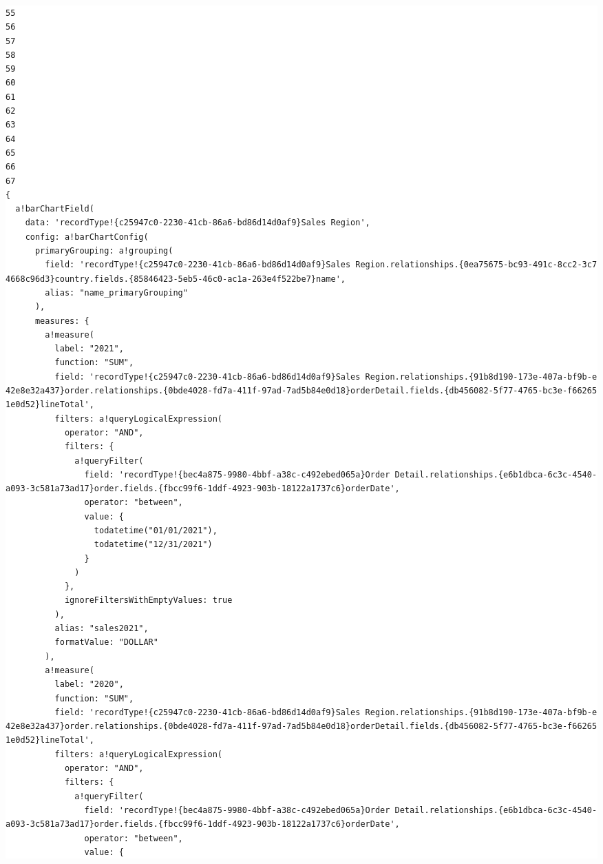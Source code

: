 ```
55
56
57
58
59
60
61
62
63
64
65
66
67
{
  a!barChartField(
    data: 'recordType!{c25947c0-2230-41cb-86a6-bd86d14d0af9}Sales Region',
    config: a!barChartConfig(
      primaryGrouping: a!grouping(
        field: 'recordType!{c25947c0-2230-41cb-86a6-bd86d14d0af9}Sales Region.relationships.{0ea75675-bc93-491c-8cc2-3c74668c96d3}country.fields.{85846423-5eb5-46c0-ac1a-263e4f522be7}name',
        alias: "name_primaryGrouping"
      ),
      measures: {
        a!measure(
          label: "2021",
          function: "SUM",
          field: 'recordType!{c25947c0-2230-41cb-86a6-bd86d14d0af9}Sales Region.relationships.{91b8d190-173e-407a-bf9b-e42e8e32a437}order.relationships.{0bde4028-fd7a-411f-97ad-7ad5b84e0d18}orderDetail.fields.{db456082-5f77-4765-bc3e-f662651e0d52}lineTotal',
          filters: a!queryLogicalExpression(
            operator: "AND",
            filters: {
              a!queryFilter(
                field: 'recordType!{bec4a875-9980-4bbf-a38c-c492ebed065a}Order Detail.relationships.{e6b1dbca-6c3c-4540-a093-3c581a73ad17}order.fields.{fbcc99f6-1ddf-4923-903b-18122a1737c6}orderDate',
                operator: "between",
                value: {
                  todatetime("01/01/2021"),
                  todatetime("12/31/2021")
                }
              )
            },
            ignoreFiltersWithEmptyValues: true
          ),
          alias: "sales2021",
          formatValue: "DOLLAR"
        ),
        a!measure(
          label: "2020",
          function: "SUM",
          field: 'recordType!{c25947c0-2230-41cb-86a6-bd86d14d0af9}Sales Region.relationships.{91b8d190-173e-407a-bf9b-e42e8e32a437}order.relationships.{0bde4028-fd7a-411f-97ad-7ad5b84e0d18}orderDetail.fields.{db456082-5f77-4765-bc3e-f662651e0d52}lineTotal',
          filters: a!queryLogicalExpression(
            operator: "AND",
            filters: {
              a!queryFilter(
                field: 'recordType!{bec4a875-9980-4bbf-a38c-c492ebed065a}Order Detail.relationships.{e6b1dbca-6c3c-4540-a093-3c581a73ad17}order.fields.{fbcc99f6-1ddf-4923-903b-18122a1737c6}orderDate',
                operator: "between",
                value: {
```